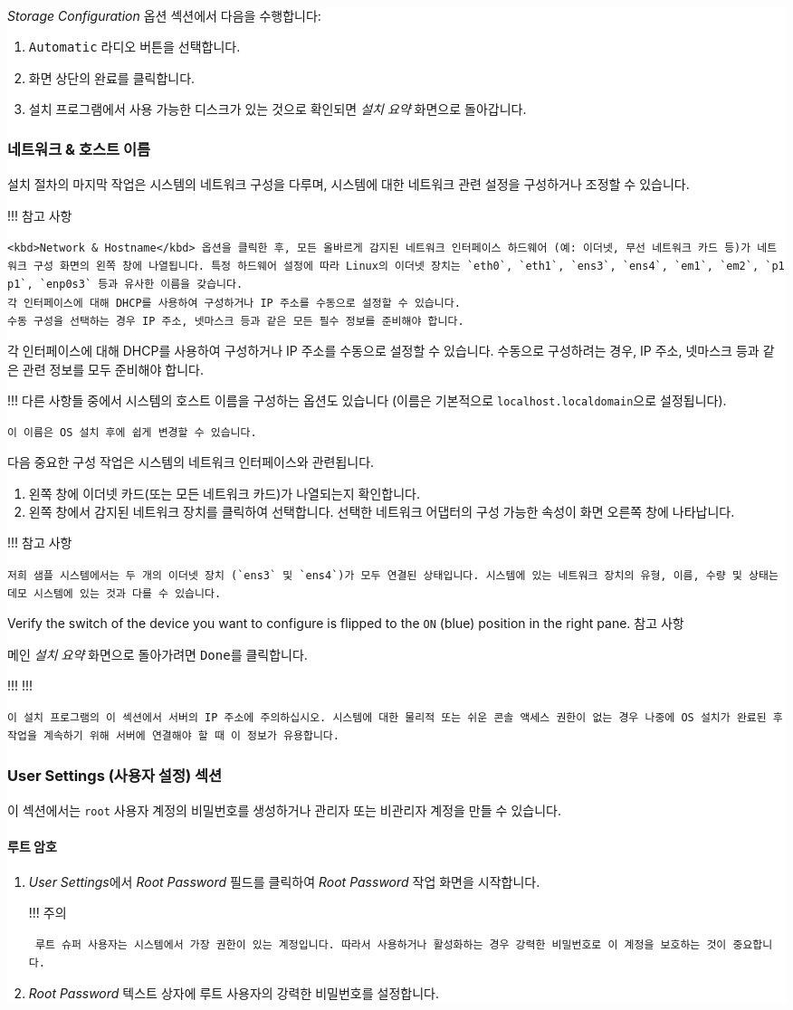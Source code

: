 *Storage Configuration* 옵션 섹션에서 다음을 수행합니다:

1. <kbd>Automatic</kbd> 라디오 버튼을 선택합니다.

2. 화면 상단의 <kbd>완료</kbd>를 클릭합니다.

3. 설치 프로그램에서 사용 가능한 디스크가 있는 것으로 확인되면 *설치 요약* 화면으로 돌아갑니다.

### 네트워크 & 호스트 이름

설치 절차의 마지막 작업은 시스템의 네트워크 구성을 다루며, 시스템에 대한 네트워크 관련 설정을 구성하거나 조정할 수 있습니다.

!!! 참고 사항

    <kbd>Network & Hostname</kbd> 옵션을 클릭한 후, 모든 올바르게 감지된 네트워크 인터페이스 하드웨어 (예: 이더넷, 무선 네트워크 카드 등)가 네트워크 구성 화면의 왼쪽 창에 나열됩니다. 특정 하드웨어 설정에 따라 Linux의 이더넷 장치는 `eth0`, `eth1`, `ens3`, `ens4`, `em1`, `em2`, `p1p1`, `enp0s3` 등과 유사한 이름을 갖습니다. 
    각 인터페이스에 대해 DHCP를 사용하여 구성하거나 IP 주소를 수동으로 설정할 수 있습니다. 
    수동 구성을 선택하는 경우 IP 주소, 넷마스크 등과 같은 모든 필수 정보를 준비해야 합니다.

각 인터페이스에 대해 DHCP를 사용하여 구성하거나 IP 주소를 수동으로 설정할 수 있습니다. 수동으로 구성하려는 경우, IP 주소, 넷마스크 등과 같은 관련 정보를 모두 준비해야 합니다.

!!! 다른 사항들 중에서 시스템의 호스트 이름을 구성하는 옵션도 있습니다 (이름은 기본적으로 `localhost.localdomain`으로 설정됩니다).

    이 이름은 OS 설치 후에 쉽게 변경할 수 있습니다.

다음 중요한 구성 작업은 시스템의 네트워크 인터페이스와 관련됩니다.

1. 왼쪽 창에 이더넷 카드(또는 모든 네트워크 카드)가 나열되는지 확인합니다.
2. 왼쪽 창에서 감지된 네트워크 장치를 클릭하여 선택합니다. 선택한 네트워크 어댑터의 구성 가능한 속성이 화면 오른쪽 창에 나타납니다.

!!! 참고 사항

    저희 샘플 시스템에서는 두 개의 이더넷 장치 (`ens3` 및 `ens4`)가 모두 연결된 상태입니다. 시스템에 있는 네트워크 장치의 유형, 이름, 수량 및 상태는 데모 시스템에 있는 것과 다를 수 있습니다.

Verify the switch of the device you want to configure is flipped to the `ON` (blue) position in the right pane. 참고 사항

메인 *설치 요약* 화면으로 돌아가려면 <kbd>Done</kbd>를 클릭합니다.

!!! !!!

    이 설치 프로그램의 이 섹션에서 서버의 IP 주소에 주의하십시오. 시스템에 대한 물리적 또는 쉬운 콘솔 액세스 권한이 없는 경우 나중에 OS 설치가 완료된 후 작업을 계속하기 위해 서버에 연결해야 할 때 이 정보가 유용합니다.

### User Settings (사용자 설정) 섹션

이 섹션에서는 `root` 사용자 계정의 비밀번호를 생성하거나 관리자 또는 비관리자 계정을 만들 수 있습니다.

#### 루트 암호

1. *User Settings*에서 *Root Password* 필드를 클릭하여 *Root Password* 작업 화면을 시작합니다.

    !!! 주의
   
        루트 슈퍼 사용자는 시스템에서 가장 권한이 있는 계정입니다. 따라서 사용하거나 활성화하는 경우 강력한 비밀번호로 이 계정을 보호하는 것이 중요합니다.

1. *Root Password* 텍스트 상자에 루트 사용자의 강력한 비밀번호를 설정합니다.
